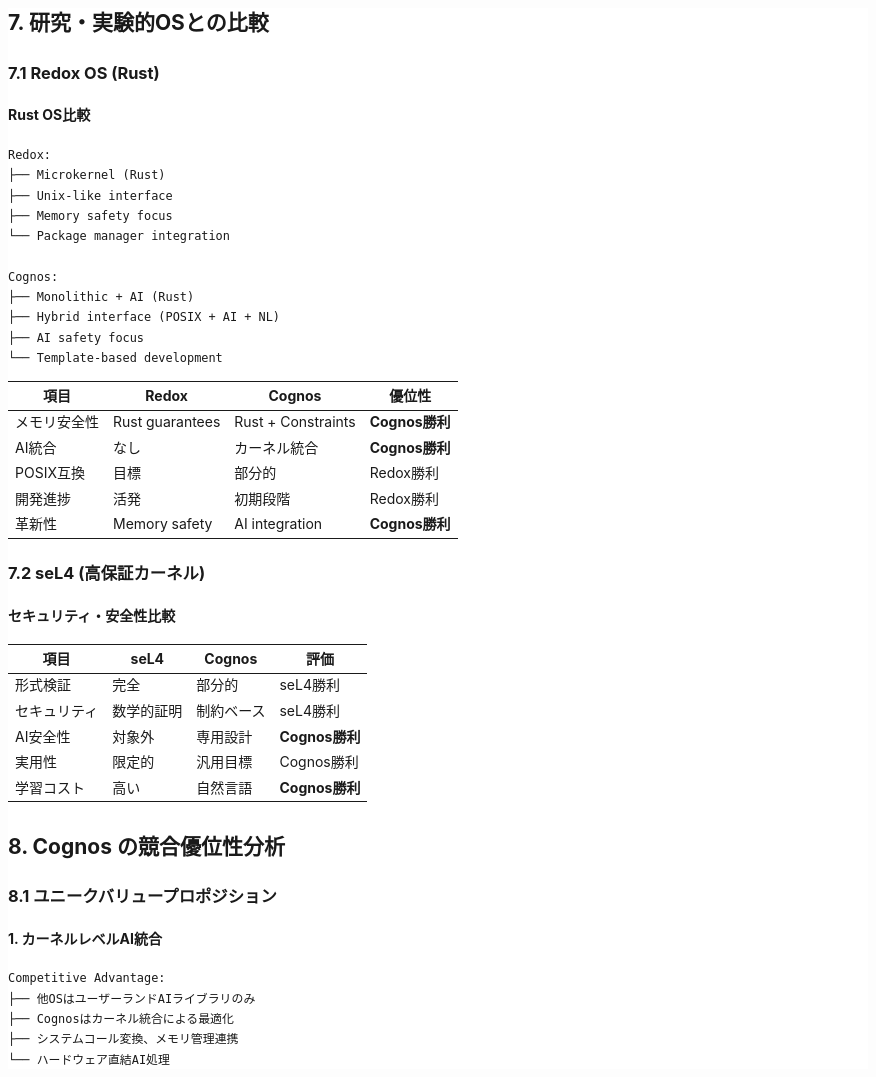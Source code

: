 ## 7. 研究・実験的OSとの比較

### 7.1 Redox OS (Rust)

#### Rust OS比較
```
Redox:
├── Microkernel (Rust)
├── Unix-like interface
├── Memory safety focus
└── Package manager integration

Cognos:
├── Monolithic + AI (Rust)
├── Hybrid interface (POSIX + AI + NL)
├── AI safety focus  
└── Template-based development
```

| 項目 | Redox | Cognos | 優位性 |
|------|--------|---------|---------|
| メモリ安全性 | Rust guarantees | Rust + Constraints | **Cognos勝利** |
| AI統合 | なし | カーネル統合 | **Cognos勝利** |
| POSIX互換 | 目標 | 部分的 | Redox勝利 |
| 開発進捗 | 活発 | 初期段階 | Redox勝利 |
| 革新性 | Memory safety | AI integration | **Cognos勝利** |

### 7.2 seL4 (高保証カーネル)

#### セキュリティ・安全性比較
| 項目 | seL4 | Cognos | 評価 |
|------|------|---------|------|
| 形式検証 | 完全 | 部分的 | seL4勝利 |
| セキュリティ | 数学的証明 | 制約ベース | seL4勝利 |
| AI安全性 | 対象外 | 専用設計 | **Cognos勝利** |
| 実用性 | 限定的 | 汎用目標 | Cognos勝利 |
| 学習コスト | 高い | 自然言語 | **Cognos勝利** |

## 8. Cognos の競合優位性分析

### 8.1 ユニークバリュープロポジション

#### 1. カーネルレベルAI統合
```
Competitive Advantage:
├── 他OSはユーザーランドAIライブラリのみ
├── Cognosはカーネル統合による最適化
├── システムコール変換、メモリ管理連携
└── ハードウェア直結AI処理
```
